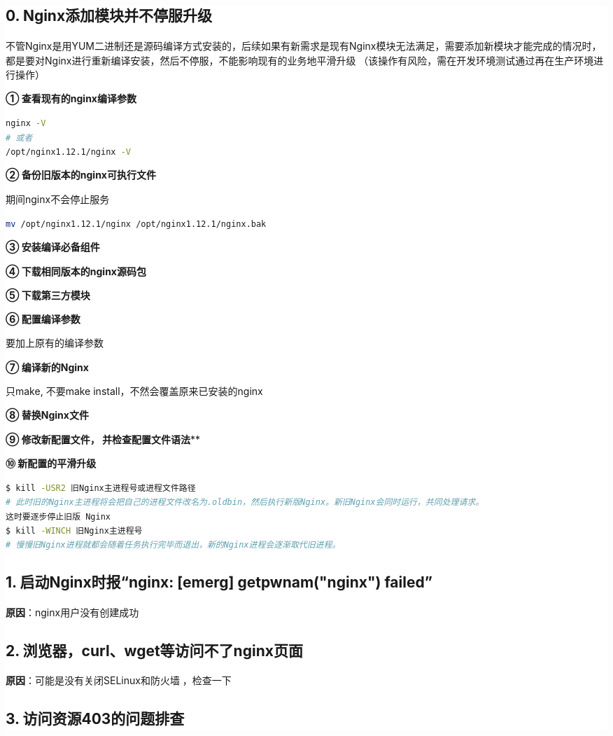 ## 0. Nginx添加模块并不停服升级

不管Nginx是用YUM二进制还是源码编译方式安装的，后续如果有新需求是现有Nginx模块无法满足，需要添加新模块才能完成的情况时，都是要对Nginx进行重新编译安装，然后不停服，不能影响现有的业务地平滑升级 （该操作有风险，需在开发环境测试通过再在生产环境进行操作）

**① 查看现有的nginx编译参数**

```bash
nginx -V
# 或者
/opt/nginx1.12.1/nginx -V
```

**② 备份旧版本的nginx可执行文件** 

期间nginx不会停止服务

```bash
mv /opt/nginx1.12.1/nginx /opt/nginx1.12.1/nginx.bak
```

**③ 安装编译必备组件**

**④ 下载相同版本的nginx源码包**

**⑤ 下载第三方模块**

**⑥ 配置编译参数**

要加上原有的编译参数

**⑦ 编译新的Nginx**

 只make, 不要make install，不然会覆盖原来已安装的nginx

**⑧ 替换Nginx文件**

**⑨ 修改新配置文件， 并检查配置文件语法****

**⑩ 新配置的平滑升级**

```bash
$ kill -USR2 旧Nginx主进程号或进程文件路径
# 此时旧的Nginx主进程将会把自己的进程文件改名为.oldbin，然后执行新版Nginx。新旧Nginx会同时运行，共同处理请求。
这时要逐步停止旧版 Nginx
$ kill -WINCH 旧Nginx主进程号
# 慢慢旧Nginx进程就都会随着任务执行完毕而退出，新的Nginx进程会逐渐取代旧进程。
```

## 1. 启动Nginx时报“nginx: [emerg] getpwnam("nginx") failed”

 **原因**：nginx用户没有创建成功 

## 2. 浏览器，curl、wget等访问不了nginx页面

 **原因**：可能是没有关闭SELinux和防火墙 ，检查一下

## 3. 访问资源403的问题排查
